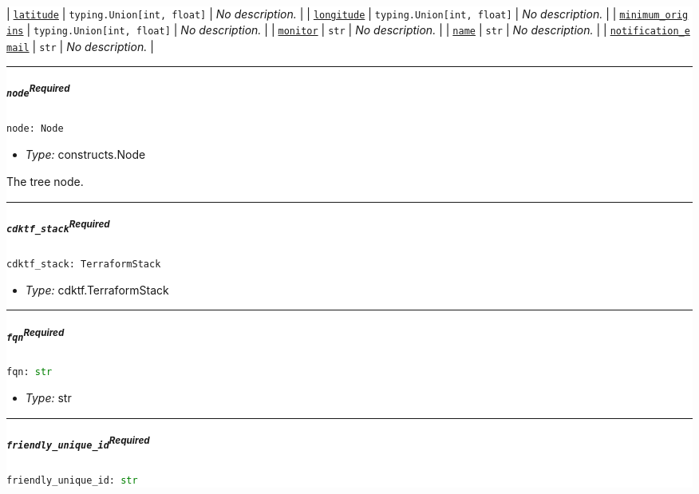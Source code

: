 | <code><a href="#@cdktf/provider-cloudflare.loadBalancerPool.LoadBalancerPool.property.latitude">latitude</a></code> | <code>typing.Union[int, float]</code> | *No description.* |
| <code><a href="#@cdktf/provider-cloudflare.loadBalancerPool.LoadBalancerPool.property.longitude">longitude</a></code> | <code>typing.Union[int, float]</code> | *No description.* |
| <code><a href="#@cdktf/provider-cloudflare.loadBalancerPool.LoadBalancerPool.property.minimumOrigins">minimum_origins</a></code> | <code>typing.Union[int, float]</code> | *No description.* |
| <code><a href="#@cdktf/provider-cloudflare.loadBalancerPool.LoadBalancerPool.property.monitor">monitor</a></code> | <code>str</code> | *No description.* |
| <code><a href="#@cdktf/provider-cloudflare.loadBalancerPool.LoadBalancerPool.property.name">name</a></code> | <code>str</code> | *No description.* |
| <code><a href="#@cdktf/provider-cloudflare.loadBalancerPool.LoadBalancerPool.property.notificationEmail">notification_email</a></code> | <code>str</code> | *No description.* |

---

##### `node`<sup>Required</sup> <a name="node" id="@cdktf/provider-cloudflare.loadBalancerPool.LoadBalancerPool.property.node"></a>

```python
node: Node
```

- *Type:* constructs.Node

The tree node.

---

##### `cdktf_stack`<sup>Required</sup> <a name="cdktf_stack" id="@cdktf/provider-cloudflare.loadBalancerPool.LoadBalancerPool.property.cdktfStack"></a>

```python
cdktf_stack: TerraformStack
```

- *Type:* cdktf.TerraformStack

---

##### `fqn`<sup>Required</sup> <a name="fqn" id="@cdktf/provider-cloudflare.loadBalancerPool.LoadBalancerPool.property.fqn"></a>

```python
fqn: str
```

- *Type:* str

---

##### `friendly_unique_id`<sup>Required</sup> <a name="friendly_unique_id" id="@cdktf/provider-cloudflare.loadBalancerPool.LoadBalancerPool.property.friendlyUniqueId"></a>

```python
friendly_unique_id: str
```
